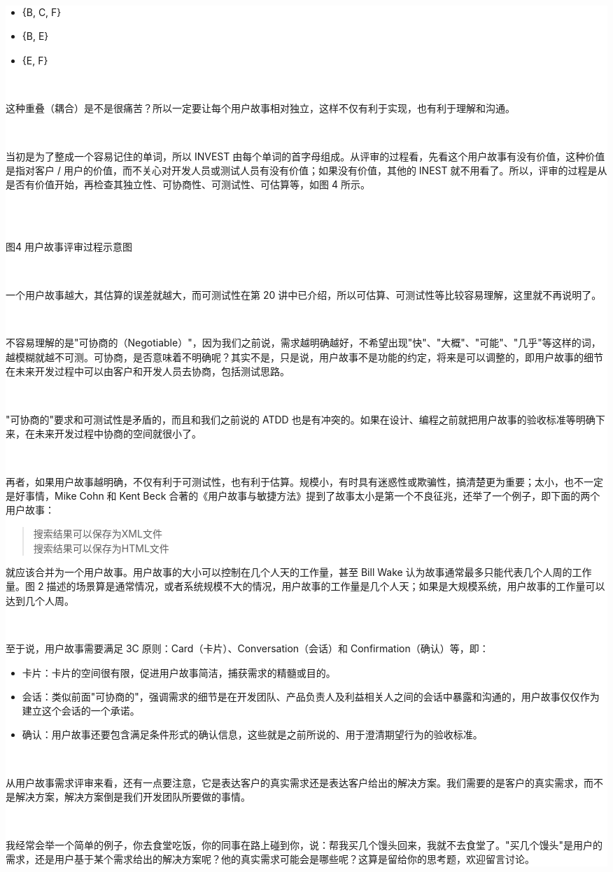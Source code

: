 * {B, C, F}

* {B, E}

* {E, F}

<br />

这种重叠（耦合）是不是很痛苦？所以一定要让每个用户故事相对独立，这样不仅有利于实现，也有利于理解和沟通。

<br />

当初是为了整成一个容易记住的单词，所以 INVEST 由每个单词的首字母组成。从评审的过程看，先看这个用户故事有没有价值，这种价值是指对客户 / 用户的价值，而不关心对开发人员或测试人员有没有价值；如果没有价值，其他的 INEST 就不用看了。所以，评审的过程是从是否有价值开始，再检查其独立性、可协商性、可测试性、可估算等，如图 4 所示。

<br />


<Image alt="" src="https://s0.lgstatic.com/i/image3/M01/0B/4C/Ciqah16MkF2AQsP7AAG3hCtxZXY244.png"/> 


图4 用户故事评审过程示意图

<br />

一个用户故事越大，其估算的误差就越大，而可测试性在第 20 讲中已介绍，所以可估算、可测试性等比较容易理解，这里就不再说明了。

<br />

不容易理解的是"可协商的（Negotiable）"，因为我们之前说，需求越明确越好，不希望出现"快"、"大概"、"可能"、"几乎"等这样的词，越模糊就越不可测。可协商，是否意味着不明确呢？其实不是，只是说，用户故事不是功能的约定，将来是可以调整的，即用户故事的细节在未来开发过程中可以由客户和开发人员去协商，包括测试思路。

<br />

"可协商的"要求和可测试性是矛盾的，而且和我们之前说的 ATDD 也是有冲突的。如果在设计、编程之前就把用户故事的验收标准等明确下来，在未来开发过程中协商的空间就很小了。

<br />

再者，如果用户故事越明确，不仅有利于可测试性，也有利于估算。规模小，有时具有迷惑性或欺骗性，搞清楚更为重要；太小，也不一定是好事情，Mike Cohn 和 Kent Beck 合著的《用户故事与敏捷方法》提到了故事太小是第一个不良征兆，还举了一个例子，即下面的两个用户故事：
> 搜索结果可以保存为XML文件  
> 搜索结果可以保存为HTML文件

就应该合并为一个用户故事。用户故事的大小可以控制在几个人天的工作量，甚至 Bill Wake 认为故事通常最多只能代表几个人周的工作量。图 2 描述的场景算是通常情况，或者系统规模不大的情况，用户故事的工作量是几个人天；如果是大规模系统，用户故事的工作量可以达到几个人周。

<br />

至于说，用户故事需要满足 3C 原则：Card（卡片）、Conversation（会话）和 Confirmation（确认）等，即：

* 卡片：卡片的空间很有限，促进用户故事简洁，捕获需求的精髓或目的。

* 会话：类似前面"可协商的"，强调需求的细节是在开发团队、产品负责人及利益相关人之间的会话中暴露和沟通的，用户故事仅仅作为建立这个会话的一个承诺。

* 确认：用户故事还要包含满足条件形式的确认信息，这些就是之前所说的、用于澄清期望行为的验收标准。

<br />

从用户故事需求评审来看，还有一点要注意，它是表达客户的真实需求还是表达客户给出的解决方案。我们需要的是客户的真实需求，而不是解决方案，解决方案倒是我们开发团队所要做的事情。

<br />

我经常会举一个简单的例子，你去食堂吃饭，你的同事在路上碰到你，说：帮我买几个馒头回来，我就不去食堂了。"买几个馒头"是用户的需求，还是用户基于某个需求给出的解决方案呢？他的真实需求可能会是哪些呢？这算是留给你的思考题，欢迎留言讨论。

